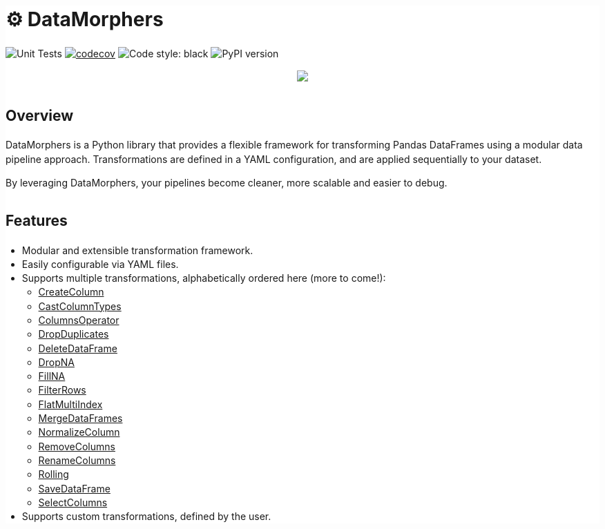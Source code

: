 # ⚙️ DataMorphers

![Unit Tests](https://github.com/davideganna/DataMorph/actions/workflows/tests.yaml/badge.svg)
[![codecov](https://codecov.io/gh/davideganna/DataMorphers/graph/badge.svg?token=MXTUZEDC44)](https://codecov.io/gh/davideganna/DataMorphers)
![Code style: black](https://img.shields.io/badge/code%20style-black-000000.svg)
![PyPI version](https://img.shields.io/pypi/v/datamorphers.svg)

<p align="center">
  <img src="https://github.com/user-attachments/assets/f1b01b79-4032-4688-82a1-c586a7ee9f9a" width=420>
</p>

## Overview

DataMorphers is a Python library that provides a flexible framework for transforming Pandas DataFrames using a modular data pipeline approach. Transformations are defined in a YAML configuration, and are applied sequentially to your dataset.

By leveraging DataMorphers, your pipelines become cleaner, more scalable and easier to debug.

## Features

- Modular and extensible transformation framework.
- Easily configurable via YAML files.
- Supports multiple transformations, alphabetically ordered here (more to come!):
  - [CreateColumn](https://github.com/davideganna/DataMorphers/blob/4a8ee2e513793224876f721f22fdb1a08097ce05/datamorphers/datamorphers.py#L7)
  - [CastColumnTypes](https://github.com/davideganna/DataMorphers/blob/4a8ee2e513793224876f721f22fdb1a08097ce05/datamorphers/datamorphers.py#L19)
  - [ColumnsOperator](https://github.com/davideganna/DataMorphers/blob/4a8ee2e513793224876f721f22fdb1a08097ce05/datamorphers/datamorphers.py#L30)
  - [DropDuplicates](https://github.com/davideganna/DataMorphers/blob/f2f0d986ce6753e9069bb95cc357b8ff3fd2aea6/datamorphers/datamorphers.py#L78C7-L78C21)
  - [DeleteDataFrame](https://github.com/davideganna/DataMorphers/blob/4a8ee2e513793224876f721f22fdb1a08097ce05/datamorphers/datamorphers.py#L58)
  - [DropNA](https://github.com/davideganna/DataMorphers/blob/4a8ee2e513793224876f721f22fdb1a08097ce05/datamorphers/datamorphers.py#L76)
  - [FillNA](https://github.com/davideganna/DataMorphers/blob/4a8ee2e513793224876f721f22fdb1a08097ce05/datamorphers/datamorphers.py#L87)
  - [FilterRows](https://github.com/davideganna/DataMorphers/blob/4a8ee2e513793224876f721f22fdb1a08097ce05/datamorphers/datamorphers.py#L99)
  - [FlatMultiIndex](https://github.com/davideganna/DataMorphers/blob/4a8ee2e513793224876f721f22fdb1a08097ce05/datamorphers/datamorphers.py#L122)
  - [MergeDataFrames](https://github.com/davideganna/DataMorphers/blob/4a8ee2e513793224876f721f22fdb1a08097ce05/datamorphers/datamorphers.py#L164)
  - [NormalizeColumn](https://github.com/davideganna/DataMorphers/blob/4a8ee2e513793224876f721f22fdb1a08097ce05/datamorphers/datamorphers.py#L185)
  - [RemoveColumns](https://github.com/davideganna/DataMorphers/blob/4a8ee2e513793224876f721f22fdb1a08097ce05/datamorphers/datamorphers.py#L199)
  - [RenameColumns](https://github.com/davideganna/DataMorphers/blob/ab196d96d4756c3729f829975275714aba612812/datamorphers/datamorphers.py#L226)
  - [Rolling](https://github.com/davideganna/DataMorphers/blob/f2f0d986ce6753e9069bb95cc357b8ff3fd2aea6/datamorphers/datamorphers.py#L249)
  - [SaveDataFrame](https://github.com/davideganna/DataMorphers/blob/4a8ee2e513793224876f721f22fdb1a08097ce05/datamorphers/datamorphers.py#L224)
  - [SelectColumns](https://github.com/davideganna/DataMorphers/blob/4a8ee2e513793224876f721f22fdb1a08097ce05/datamorphers/datamorphers.py#L240)
- Supports custom transformations, defined by the user.

